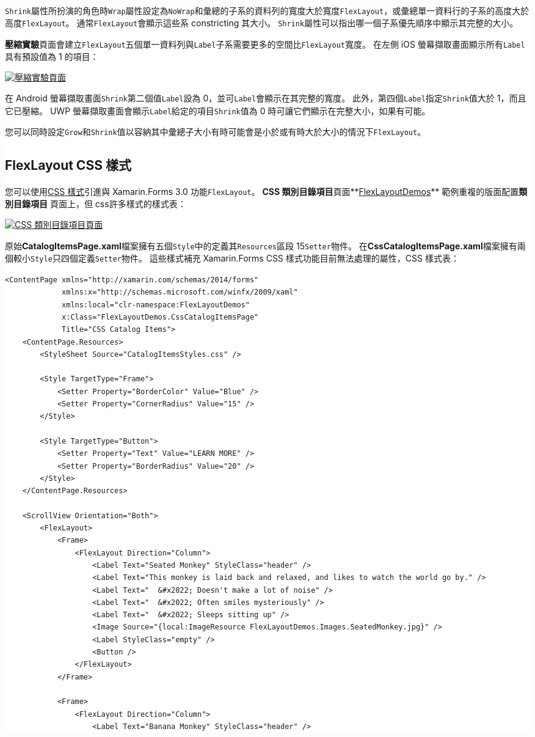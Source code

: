 `Shrink`屬性所扮演的角色時`Wrap`屬性設定為`NoWrap`和彙總的子系的資料列的寬度大於寬度`FlexLayout`，或彙總單一資料行的子系的高度大於高度`FlexLayout`。 通常`FlexLayout`會顯示這些系 constricting 其大小。 `Shrink`屬性可以指出哪一個子系優先順序中顯示其完整的大小。

**壓縮實驗**頁面會建立`FlexLayout`五個單一資料列與`Label`子系需要更多的空間比`FlexLayout`寬度。 在左側 iOS 螢幕擷取畫面顯示所有`Label`具有預設值為 1 的項目：

[![壓縮實驗頁面](flex-layout-images/ShrinkExperiment.png "壓縮實驗頁面")](flex-layout-images/ShrinkExperiment-Large.png#lightbox)

在 Android 螢幕擷取畫面`Shrink`第二個值`Label`設為 0，並可`Label`會顯示在其完整的寬度。 此外，第四個`Label`指定`Shrink`值大於 1，而且它已壓縮。 UWP 螢幕擷取畫面會顯示`Label`給定的項目`Shrink`值為 0 時可讓它們顯示在完整大小，如果有可能。

您可以同時設定`Grow`和`Shrink`值以容納其中彙總子大小有時可能會是小於或有時大於大小的情況下`FlexLayout`。

## <a name="css-styling-with-flexlayout"></a>FlexLayout CSS 樣式

您可以使用[CSS 樣式](~/xamarin-forms/user-interface/styles/css/index.md)引進與 Xamarin.Forms 3.0 功能`FlexLayout`。 **CSS 類別目錄項目**頁面**[FlexLayoutDemos](https://developer.xamarin.com/samples/xamarin-forms/UserInterface/FlexLayoutDemos/)** 範例重複的版面配置**類別目錄項目** 頁面上，但 css許多樣式的樣式表：

[![CSS 類別目錄項目頁面](flex-layout-images/CssCatalogItems.png "CSS 類別目錄項目 頁面")](flex-layout-images/CssCatalogItems-Large.png#lightbox)

原始**CatalogItemsPage.xaml**檔案擁有五個`Style`中的定義其`Resources`區段 15`Setter`物件。 在**CssCatalogItemsPage.xaml**檔案擁有兩個較小`Style`只四個定義`Setter`物件。 這些樣式補充 Xamarin.Forms CSS 樣式功能目前無法處理的屬性，CSS 樣式表：

```xaml
<ContentPage xmlns="http://xamarin.com/schemas/2014/forms"
             xmlns:x="http://schemas.microsoft.com/winfx/2009/xaml"
             xmlns:local="clr-namespace:FlexLayoutDemos"
             x:Class="FlexLayoutDemos.CssCatalogItemsPage"
             Title="CSS Catalog Items">
    <ContentPage.Resources>
        <StyleSheet Source="CatalogItemsStyles.css" />

        <Style TargetType="Frame">
            <Setter Property="BorderColor" Value="Blue" />
            <Setter Property="CornerRadius" Value="15" />
        </Style>

        <Style TargetType="Button">
            <Setter Property="Text" Value="LEARN MORE" />
            <Setter Property="BorderRadius" Value="20" />
        </Style>
    </ContentPage.Resources>

    <ScrollView Orientation="Both">
        <FlexLayout>
            <Frame>
                <FlexLayout Direction="Column">
                    <Label Text="Seated Monkey" StyleClass="header" />
                    <Label Text="This monkey is laid back and relaxed, and likes to watch the world go by." />
                    <Label Text="  &#x2022; Doesn't make a lot of noise" />
                    <Label Text="  &#x2022; Often smiles mysteriously" />
                    <Label Text="  &#x2022; Sleeps sitting up" />
                    <Image Source="{local:ImageResource FlexLayoutDemos.Images.SeatedMonkey.jpg}" />
                    <Label StyleClass="empty" />
                    <Button />
                </FlexLayout>
            </Frame>

            <Frame>
                <FlexLayout Direction="Column">
                    <Label Text="Banana Monkey" StyleClass="header" />
```